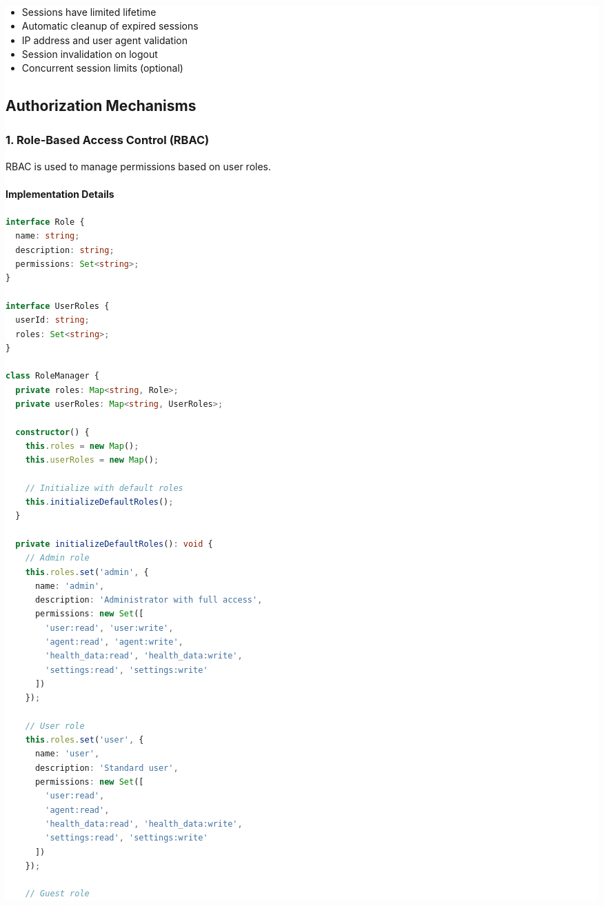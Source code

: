 - Sessions have limited lifetime
- Automatic cleanup of expired sessions
- IP address and user agent validation
- Session invalidation on logout
- Concurrent session limits (optional)

## Authorization Mechanisms

### 1. Role-Based Access Control (RBAC)

RBAC is used to manage permissions based on user roles.

#### Implementation Details

```typescript
interface Role {
  name: string;
  description: string;
  permissions: Set<string>;
}

interface UserRoles {
  userId: string;
  roles: Set<string>;
}

class RoleManager {
  private roles: Map<string, Role>;
  private userRoles: Map<string, UserRoles>;
  
  constructor() {
    this.roles = new Map();
    this.userRoles = new Map();
    
    // Initialize with default roles
    this.initializeDefaultRoles();
  }
  
  private initializeDefaultRoles(): void {
    // Admin role
    this.roles.set('admin', {
      name: 'admin',
      description: 'Administrator with full access',
      permissions: new Set([
        'user:read', 'user:write',
        'agent:read', 'agent:write',
        'health_data:read', 'health_data:write',
        'settings:read', 'settings:write'
      ])
    });
    
    // User role
    this.roles.set('user', {
      name: 'user',
      description: 'Standard user',
      permissions: new Set([
        'user:read',
        'agent:read',
        'health_data:read', 'health_data:write',
        'settings:read', 'settings:write'
      ])
    });
    
    // Guest role
```